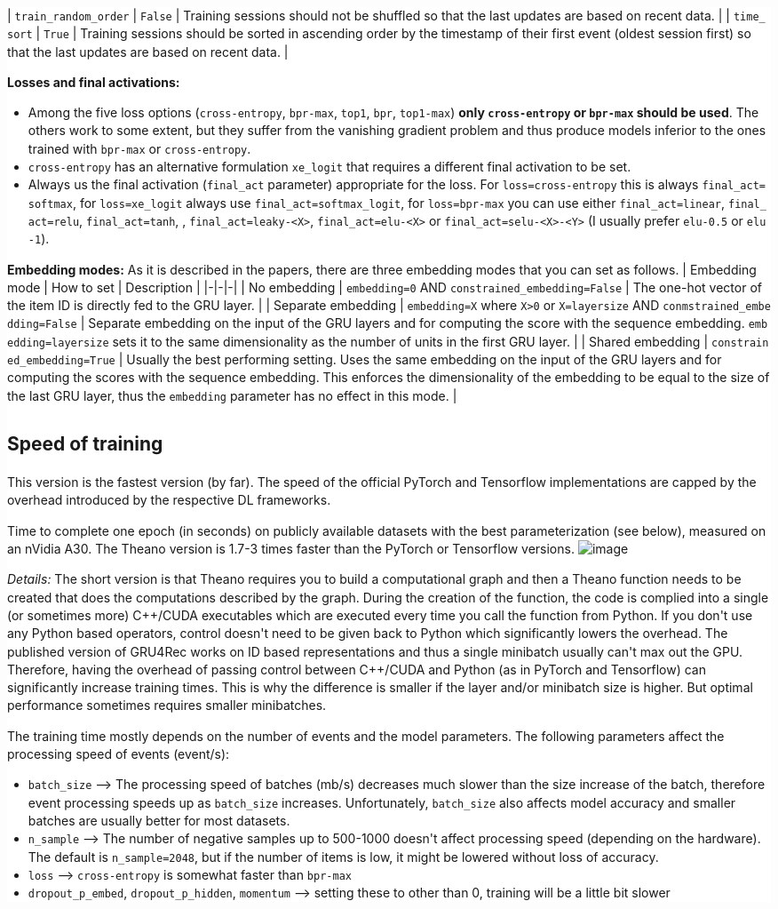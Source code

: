 | `train_random_order` |    `False`    | Training sessions should not be shuffled so that the last updates are based on recent data.                           |
| `time_sort`          |    `True`     | Training sessions should be sorted in ascending order by the timestamp of their first event (oldest session first) so that the last updates are based on recent data.        |

**Losses and final activations:**
- Among the five loss options (`cross-entropy`, `bpr-max`, `top1`, `bpr`, `top1-max`) **only `cross-entropy` or `bpr-max` should be used**. The others work to some extent, but they suffer from the vanishing gradient problem and thus produce models inferior to the ones trained with `bpr-max` or `cross-entropy`.
- `cross-entropy` has an alternative formulation `xe_logit` that requires a different final activation to be set.
- Always us the final activation (`final_act` parameter) appropriate for the loss. For `loss=cross-entropy` this is always `final_act=softmax`, for `loss=xe_logit` always use `final_act=softmax_logit`, for `loss=bpr-max` you can use either `final_act=linear`, `final_act=relu`, `final_act=tanh`, , `final_act=leaky-<X>`, `final_act=elu-<X>` or `final_act=selu-<X>-<Y>` (I usually prefer `elu-0.5` or `elu-1`).

**Embedding modes:** As it is described in the papers, there are three embedding modes that you can set as follows.
| Embedding mode | How to set | Description |
|-|-|-|
| No embedding | `embedding=0` AND `constrained_embedding=False` | The one-hot vector of the item ID is directly fed to the GRU layer. |
| Separate embedding | `embedding=X` where `X>0` or `X=layersize` AND `conmstrained_embedding=False` | Separate embedding on the input of the GRU layers and for computing the score with the sequence embedding. `embedding=layersize` sets it to the same dimensionality as the number of units in the first GRU layer. |
| Shared embedding | `constrained_embedding=True` | Usually the best performing setting. Uses the same embedding on the input of the GRU layers and for computing the scores with the sequence embedding. This enforces the dimensionality of the embedding to be equal to the size of the last GRU layer, thus the `embedding` parameter has no effect in this mode. |


## Speed of training
This version is the fastest version (by far). The speed of the official PyTorch and Tensorflow implementations are capped by the overhead introduced by the respective DL frameworks.

Time to complete one epoch (in seconds) on publicly available datasets with the best parameterization (see below), measured on an nVidia A30. The Theano version is 1.7-3 times faster than the PyTorch or Tensorflow versions.
![image](img/training_time_public_data.png)

*Details:* The short version is that Theano requires you to build a computational graph and then a Theano function needs to be created that does the computations described by the graph. During the creation of the function, the code is complied into a single (or sometimes more) C++/CUDA executables which are executed every time you call the function from Python. If you don't use any Python based operators, control doesn't need to be given back to Python which significantly lowers the overhead. The published version of GRU4Rec works on ID based representations and thus a single minibatch usually can't max out the GPU. Therefore, having the overhead of passing control between C++/CUDA and Python (as in PyTorch and Tensorflow) can significantly increase training times. This is why the difference is smaller if the layer and/or minibatch size is higher. But optimal performance sometimes requires smaller minibatches.

The training time mostly depends on the number of events and the model parameters. The following parameters affect the processing speed of events (event/s):
- `batch_size` --> The processing speed of batches (mb/s) decreases much slower than the size increase of the batch, therefore event processing speeds up as `batch_size` increases. Unfortunately, `batch_size` also affects model accuracy and smaller batches are usually better for most datasets.
- `n_sample` --> The number of negative samples up to 500-1000 doesn't affect processing speed (depending on the hardware). The default is `n_sample=2048`, but if the number of items is low, it might be lowered without loss of accuracy.
- `loss` --> `cross-entropy` is somewhat faster than `bpr-max`
- `dropout_p_embed`, `dropout_p_hidden`, `momentum` --> setting these to other than 0, training will be a little bit slower
